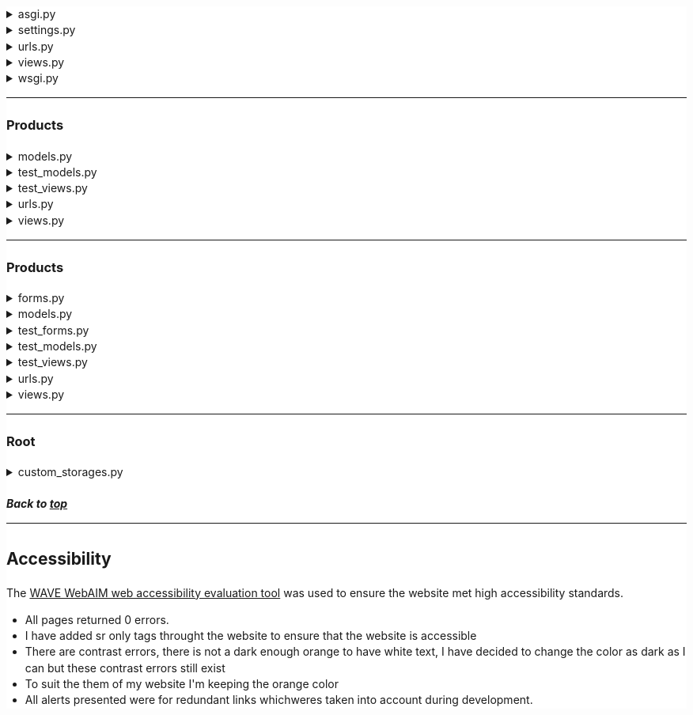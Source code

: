 <details><summary>asgi.py</summary></details>

<details><summary>settings.py</summary></details>

<details><summary>urls.py</summary></details>

<details><summary>views.py</summary></details>

<details><summary>wsgi.py</summary></details>

<hr>

### Products

<details><summary>models.py</summary></details>

<details><summary>test_models.py</summary></details>

<details><summary>test_views.py</summary></details>

<details><summary>urls.py</summary></details>

<details><summary>views.py</summary></details>

<hr>

### Products

<details><summary>forms.py</summary></details>

<details><summary>models.py</summary></details>

<details><summary>test_forms.py</summary></details>

<details><summary>test_models.py</summary></details>

<details><summary>test_views.py</summary></details>

<details><summary>urls.py</summary></details>

<details><summary>views.py</summary></details>

<hr>

### Root

<details><summary>custom_storages.py</summary></details>

##### Back to [top](#table-of-contents)<hr> 

## Accessibility  
The [WAVE WebAIM web accessibility evaluation tool](https://wave.webaim.org/) was used to ensure the website met high accessibility standards.  
- All pages returned 0 errors.
- I have added sr only tags throught the website to ensure that the website is accessible
- There are contrast errors, there is not a dark enough orange to have white text, I have decided to change the color as dark as I can but these contrast errors still exist
- To suit the them of my website I'm keeping the orange color
- All alerts presented were for redundant links whichweres taken into account during development.
